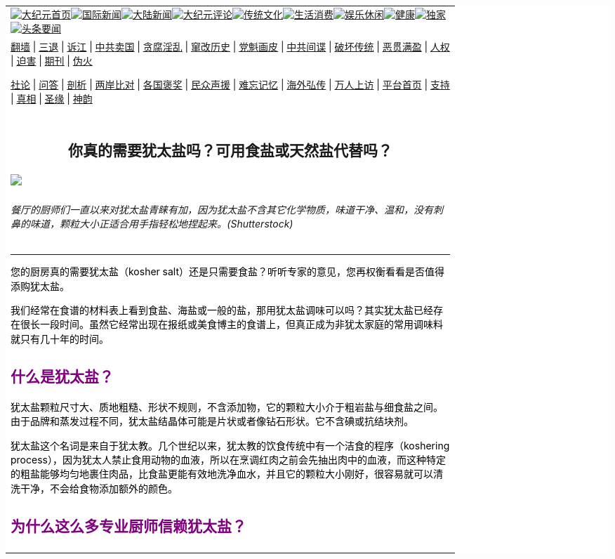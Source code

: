 <a name="1" id="1" target="_blank"></a><span id="1"></span>
<table align=center border="0"><tr><td colspan="2" VALIGN=TOP><a href="https://github.com/19920513/djy/blob/master/gb/nf1351518.md#1"><img src="https://raw.githubusercontent.com/19920513/www/master/t/djy/1.jpg" title="大纪元首页" alt="大纪元首页"></a><a href="https://github.com/19920513/djy/blob/master/gb/n24hr.md#1"><img src="https://raw.githubusercontent.com/19920513/www/master/t/djy/3.jpg" title="国际新闻" alt="国际新闻"></a><a href="https://github.com/19920513/djy/blob/master/gb/nsc413.md#1"><img src="https://raw.githubusercontent.com/19920513/www/master/t/djy/4.jpg" title="大陆新闻" alt="大陆新闻"></a><a href="https://github.com/19920513/djy/blob/master/gb/news392.md#1"><img src="https://raw.githubusercontent.com/19920513/www/master/t/djy/5.jpg" title="大纪元评论" alt="大纪元评论"></a><a href="https://github.com/19920513/djy/blob/master/gb/news2007.md#1"><img src="https://raw.githubusercontent.com/19920513/www/master/t/djy/6.jpg" title="传统文化" alt="传统文化"></a><a href="https://github.com/19920513/djy/blob/master/gb/news2008.md#1"><img src="https://raw.githubusercontent.com/19920513/www/master/t/djy/7.jpg" title="生活消费" alt="生活消费"></a><a href="https://github.com/19920513/djy/blob/master/gb/ncyule.md#1"><img src="https://raw.githubusercontent.com/19920513/www/master/t/djy/8.jpg" title="娱乐休闲" alt="娱乐休闲"></a><a href="https://github.com/19920513/djy/blob/master/gb/nsc1002.md#1"><img src="https://raw.githubusercontent.com/19920513/www/master/t/djy/9.jpg" title="健康" alt="健康"></a><a href="https://github.com/19920513/djy/blob/master/gb/nf6092.md#1"><img src="https://raw.githubusercontent.com/19920513/www/master/t/djy/10a.jpg" title="独家" alt="独家"></a><a href="https://github.com/19920513/djy/blob/master/gb/nf4514.md#1"><img src="https://raw.githubusercontent.com/19920513/www/master/t/djy/12a.jpg" title="头条要闻" alt="头条要闻"></a></td></tr>
<tr><td colspan="2" VALIGN=TOP><a target="_blank" href="https://github.com/19920513/www/blob/master/README.md?zsrh#1">翻墙</a> | <a target="_blank" href="https://github.com/19920513/djy/blob/master/gb/nf5657.md#1">三退</a> | <a target="_blank" href="https://github.com/19920513/djy/blob/master/gb/nf6124.md#1">诉江</a> | <a target="_blank" href="https://github.com/19920513/djy/blob/master/gb/nf1176117.md#1">中共卖国</a> | <a target="_blank" href="https://github.com/19920513/djy/blob/master/gb/nf5773.md#1">贪腐淫乱</a> | <a target="_blank" href="https://github.com/19920513/djy/blob/master/gb/nf1176115.md#1">窜改历史</a> | <a target="_blank" href="https://github.com/19920513/djy/blob/master/gb/nf1176107.md#1">党魁画皮</a> | <a target="_blank" href="https://github.com/19920513/djy/blob/master/gb/nf1320400.md#1">中共间谍</a> | <a target="_blank" href="https://github.com/19920513/djy/blob/master/gb/nf1176114.md#1">破坏传统</a> | <a target="_blank" href="https://github.com/19920513/ntdtv/blob/master/gb/prog447_1.md#1">恶贯满盈</a> | <a target="_blank" href="https://github.com/19920513/djy/blob/master/gb/ncid278.md#1">人权</a> | <a target="_blank" href="https://github.com/19920513/djy/blob/master/gb/nf1176111.md#1">迫害</a> | <a target="_blank" href="https://gitlab.com/szzdlab/mh-qikan/blob/master/README.md#1">期刊</a> | <a target="_blank" href="https://github.com/19920513/djy/blob/master/gb/nf5562.md#1">伪火</a></p><p><a target="_blank" href="https://github.com/19920513/djy/blob/master/gb/9p.md#1">社论</a> | <a target="_blank" href="https://github.com/19920513/djy/blob/master/gb/nf4378.md#1">问答</a> | <a target="_blank" href="https://github.com/19920513/djy/blob/master/gb/nf5792.md#1">剖析</a> | <a target="_blank" href="https://github.com/19920513/djy/blob/master/gb/nf5735.md#1">两岸比对</a> | <a target="_blank" href="https://github.com/19920513/djy/blob/master/gb/nf6119.md#1">各国褒奖</a> | <a target="_blank" href="https://github.com/19920513/djy/blob/master/gb/nf6120.md#1">民众声援</a> | <a target="_blank" href="https://github.com/19920513/djy/blob/master/gb/nf1188594.md#1">难忘记忆</a> | <a target="_blank" href="https://github.com/19920513/djy/blob/master/gb/nf3180.md#1">海外弘传</a> | <a target="_blank" href="https://github.com/19920513/djy/blob/master/gb/nf5410.md#1">万人上访</a> | <a target="_blank" href="https://github.com/19920513/www/blob/master/README.md?zsrh#1">平台首页</a> | <a target="_blank" href="https://github.com/19920513/djy/blob/master/gb/nf4386.md#1">支持</a> | <a target="_blank" href="https://github.com/19920513/djy/blob/master/gb/nf4389.md#1">真相</a> | <a target="_blank" href="https://github.com/19920513/djy/blob/master/gb/nf5790.md#1">圣缘</a> | <a target="_blank" href="https://github.com/19920513/djy/blob/master/gb/nf4786.md#1">神韵</a></td></tr>
<tr><td VALIGN=TOP width="626"><h2 align=center>你真的需要犹太盐吗？可用食盐或天然盐代替吗？</h2>
<img width="600" src="https://i.epochtimes.com/assets/uploads/2024/02/id14190452-shutterstock_2263374361-600x400.jpg" />
<h6>餐厅的厨师们一直以来对犹太盐青睐有加，因为犹太盐不含其它化学物质，味道干净、温和，没有刺鼻的味道，颗粒大小正适合用手指轻松地捏起来。(Shutterstock)
</h6>
<hr>
	<p><span style="color: #000000;">您的厨房真的需要<ahref="https://github.com/19920513/djy/blob/master/gb/tag/%E7%8A%B9%E5%A4%AA%E7%9B%90.md#1">犹太盐</a>（kosher salt）还是只需要<ahref="https://github.com/19920513/djy/blob/master/gb/tag/%E9%A3%9F%E7%9B%90.md#1">食盐</a>？听听专家的意见，您再权衡看看是否值得添购犹太盐。</span></p>
<p><span style="color: #000000;">我们经常在食谱的材料表上看到<ahref="https://github.com/19920513/djy/blob/master/gb/tag/%E9%A3%9F%E7%9B%90.md#1">食盐</a>、海盐或一般的盐，那用<ahref="https://github.com/19920513/djy/blob/master/gb/tag/%E7%8A%B9%E5%A4%AA%E7%9B%90.md#1">犹太盐</a>调味可以吗？其实犹太盐已经存在很长一段时间。虽然它经常出现在报纸或美食博主的食谱上，但真正成为非犹太家庭的常用调味料就只有几十年的时间。</span></p>
<h2><span style="color: #800080;">什么是犹太盐？</span></h2>
<p><span style="color: #000000;">犹太盐颗粒尺寸大、质地粗糙、形状不规则，不含添加物，它的颗粒大小介于粗岩盐与细食盐之间。由于品牌和蒸发过程不同，犹太盐结晶体可能是片状或者像钻石形状。它不含碘或抗结块剂。</span></p>
<p><span style="color: #000000;">犹太盐这个名词是来自于犹太教。几个世纪以来，犹太教的饮食传统中有一个洁食的程序（koshering process），因为犹太人禁止食用动物的血液，所以在烹调红肉之前会先抽出肉中的血液，而这种特定的粗盐能够均匀地裹住肉品，比食盐更能有效地洗净血水，并且它的颗粒大小刚好，很容易就可以清洗干净，不会给食物添加额外的颜色。</span></p>
<h2><span style="color: #800080;">为什么这么多专业厨师信赖犹太盐？</span></h2>